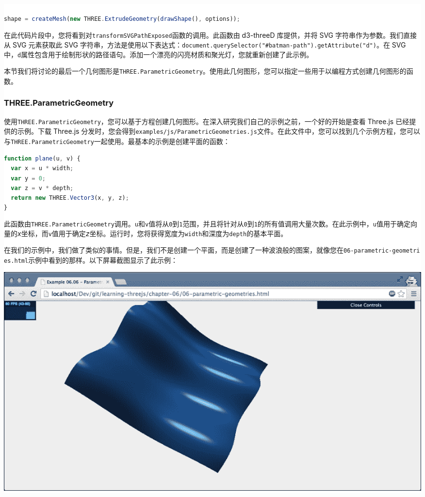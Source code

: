 ```js

shape = createMesh(new THREE.ExtrudeGeometry(drawShape(), options));
```

在此代码片段中，您将看到对`transformSVGPathExposed`函数的调用。此函数由 d3-threeD 库提供，并将 SVG 字符串作为参数。我们直接从 SVG 元素获取此 SVG 字符串，方法是使用以下表达式：`document.querySelector("#batman-path").getAttribute("d")`。在 SVG 中，`d`属性包含用于绘制形状的路径语句。添加一个漂亮的闪亮材质和聚光灯，您就重新创建了此示例。

本节我们将讨论的最后一个几何图形是`THREE.ParametricGeometry`。使用此几何图形，您可以指定一些用于以编程方式创建几何图形的函数。

### THREE.ParametricGeometry

使用`THREE.ParametricGeometry`，您可以基于方程创建几何图形。在深入研究我们自己的示例之前，一个好的开始是查看 Three.js 已经提供的示例。下载 Three.js 分发时，您会得到`examples/js/ParametricGeometries.js`文件。在此文件中，您可以找到几个示例方程，您可以与`THREE.ParametricGeometry`一起使用。最基本的示例是创建平面的函数：

```js
function plane(u, v) {	
  var x = u * width;
  var y = 0;
  var z = v * depth;
  return new THREE.Vector3(x, y, z);
}
```

此函数由`THREE.ParametricGeometry`调用。`u`和`v`值将从`0`到`1`范围，并且将针对从`0`到`1`的所有值调用大量次数。在此示例中，`u`值用于确定向量的*x*坐标，而`v`值用于确定*z*坐标。运行时，您将获得宽度为`width`和深度为`depth`的基本平面。

在我们的示例中，我们做了类似的事情。但是，我们不是创建一个平面，而是创建了一种波浪般的图案，就像您在`06-parametric-geometries.html`示例中看到的那样。以下屏幕截图显示了此示例：

![THREE.ParametricGeometry](img/2215OS_06_06.jpg)
